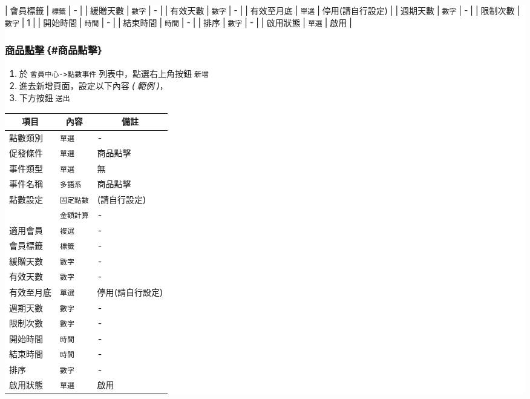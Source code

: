| 會員標籤 | `標籤` | - |
| 緩贈天數 | `數字` | - |
| 有效天數 | `數字` | - |
| 有效至月底 | `單選` | 停用(請自行設定) |
| 週期天數 | `數字` | - |
| 限制次數 | `數字` | 1 |
| 開始時間 | `時間` | - |
| 結束時間 | `時間` | - |
| 排序 | `數字` | - |
| 啟用狀態 | `單選` | 啟用 |

### [商品點擊](/guide/bonus-event#商品點擊) {#商品點擊}

1. 於 `會員中心->點數事件` 列表中，點選右上角按鈕 `新增`
2. 進去新增頁面，設定以下內容 _( 範例 )_，
3. 下方按鈕 `送出`

| 項目 | 內容 | 備註 |
| --- | --- | --- |
| 點數類別 | `單選` | - |
| 促發條件 | `單選` | 商品點擊 |
| 事件類型 | `單選` | 無 |
| 事件名稱 | `多語系` | 商品點擊 |
| 點數設定 | `固定點數` | (請自行設定) |
| | `金額計算` | - |
| 適用會員 | `複選` | - |
| 會員標籤 | `標籤` | - |
| 緩贈天數 | `數字` | - |
| 有效天數 | `數字` | - |
| 有效至月底 | `單選` | 停用(請自行設定) |
| 週期天數 | `數字` | - |
| 限制次數 | `數字` | - |
| 開始時間 | `時間` | - |
| 結束時間 | `時間` | - |
| 排序 | `數字` | - |
| 啟用狀態 | `單選` | 啟用 |
